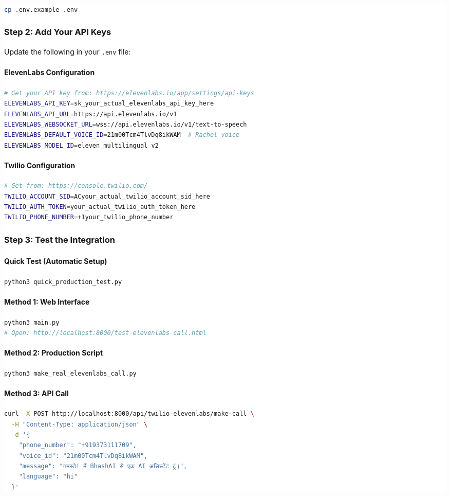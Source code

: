 ```bash
cp .env.example .env
```

### **Step 2: Add Your API Keys**

Update the following in your `.env` file:

#### **ElevenLabs Configuration**
```bash
# Get your API key from: https://elevenlabs.io/app/settings/api-keys
ELEVENLABS_API_KEY=sk_your_actual_elevenlabs_api_key_here
ELEVENLABS_API_URL=https://api.elevenlabs.io/v1
ELEVENLABS_WEBSOCKET_URL=wss://api.elevenlabs.io/v1/text-to-speech
ELEVENLABS_DEFAULT_VOICE_ID=21m00Tcm4TlvDq8ikWAM  # Rachel voice
ELEVENLABS_MODEL_ID=eleven_multilingual_v2
```

#### **Twilio Configuration**
```bash
# Get from: https://console.twilio.com/
TWILIO_ACCOUNT_SID=ACyour_actual_twilio_account_sid_here
TWILIO_AUTH_TOKEN=your_actual_twilio_auth_token_here
TWILIO_PHONE_NUMBER=+1your_twilio_phone_number
```

### **Step 3: Test the Integration**

#### **Quick Test (Automatic Setup)**
```bash
python3 quick_production_test.py
```

#### **Method 1: Web Interface**
```bash
python3 main.py
# Open: http://localhost:8000/test-elevenlabs-call.html
```

#### **Method 2: Production Script**
```bash
python3 make_real_elevenlabs_call.py
```

#### **Method 3: API Call**
```bash
curl -X POST http://localhost:8000/api/twilio-elevenlabs/make-call \
  -H "Content-Type: application/json" \
  -d '{
    "phone_number": "+919373111709",
    "voice_id": "21m00Tcm4TlvDq8ikWAM",
    "message": "नमस्ते! मैं BhashAI से एक AI असिस्टेंट हूं।",
    "language": "hi"
  }'
```
